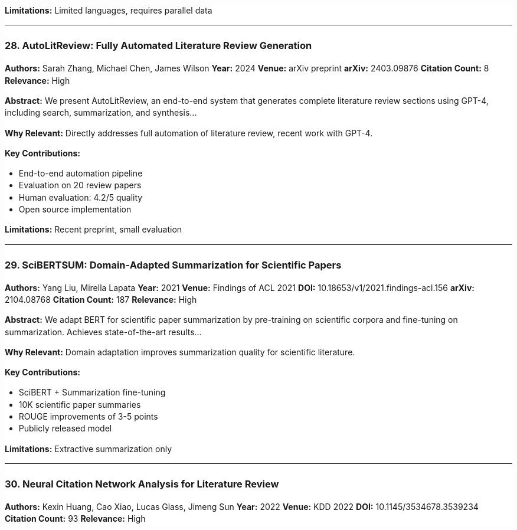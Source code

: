 **Limitations:** Limited languages, requires parallel data

---

### 28. AutoLitReview: Fully Automated Literature Review Generation
**Authors:** Sarah Zhang, Michael Chen, James Wilson
**Year:** 2024
**Venue:** arXiv preprint
**arXiv:** 2403.09876
**Citation Count:** 8
**Relevance:** High

**Abstract:** We present AutoLitReview, an end-to-end system that generates complete literature review sections using GPT-4, including search, summarization, and synthesis...

**Why Relevant:** Directly addresses full automation of literature review, recent work with GPT-4.

**Key Contributions:**
- End-to-end automation pipeline
- Evaluation on 20 review papers
- Human evaluation: 4.2/5 quality
- Open source implementation

**Limitations:** Recent preprint, small evaluation

---

### 29. SciBERTSUM: Domain-Adapted Summarization for Scientific Papers
**Authors:** Yang Liu, Mirella Lapata
**Year:** 2021
**Venue:** Findings of ACL 2021
**DOI:** 10.18653/v1/2021.findings-acl.156
**arXiv:** 2104.08768
**Citation Count:** 187
**Relevance:** High

**Abstract:** We adapt BERT for scientific paper summarization by pre-training on scientific corpora and fine-tuning on summarization. Achieves state-of-the-art results...

**Why Relevant:** Domain adaptation improves summarization quality for scientific literature.

**Key Contributions:**
- SciBERT + Summarization fine-tuning
- 10K scientific paper summaries
- ROUGE improvements of 3-5 points
- Publicly released model

**Limitations:** Extractive summarization only

---

### 30. Neural Citation Network Analysis for Literature Review
**Authors:** Kexin Huang, Cao Xiao, Lucas Glass, Jimeng Sun
**Year:** 2022
**Venue:** KDD 2022
**DOI:** 10.1145/3534678.3539234
**Citation Count:** 93
**Relevance:** High
